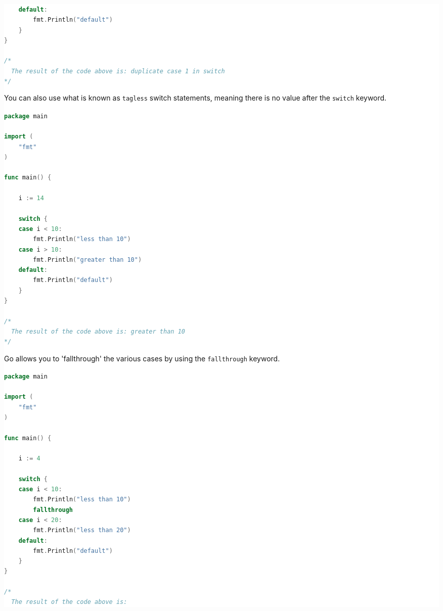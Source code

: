 ```go
	default:
		fmt.Println("default")
	}
}

/*
  The result of the code above is: duplicate case 1 in switch
*/
```

You can also use what is known as `tagless` switch statements, meaning there is no value after the `switch` keyword.

```go
package main

import (
	"fmt"
)

func main() {

	i := 14

	switch {
	case i < 10:
		fmt.Println("less than 10")
	case i > 10:
		fmt.Println("greater than 10")
	default:
		fmt.Println("default")
	}
}

/*
  The result of the code above is: greater than 10
*/
```

Go allows you to 'fallthrough' the various cases by using the `fallthrough` keyword.

```go
package main

import (
	"fmt"
)

func main() {

	i := 4

	switch {
	case i < 10:
		fmt.Println("less than 10")
		fallthrough
	case i < 20:
		fmt.Println("less than 20")
	default:
		fmt.Println("default")
	}
}

/*
  The result of the code above is:
```